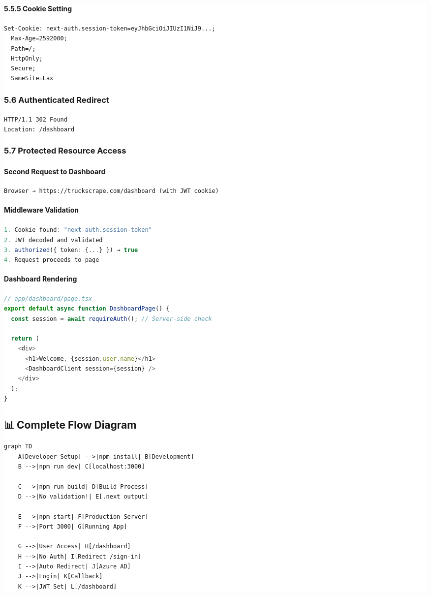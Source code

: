 #### 5.5.5 Cookie Setting
```http
Set-Cookie: next-auth.session-token=eyJhbGciOiJIUzI1NiJ9...; 
  Max-Age=2592000; 
  Path=/; 
  HttpOnly; 
  Secure; 
  SameSite=Lax
```

### 5.6 Authenticated Redirect

```http
HTTP/1.1 302 Found
Location: /dashboard
```

### 5.7 Protected Resource Access

#### Second Request to Dashboard
```
Browser → https://truckscrape.com/dashboard (with JWT cookie)
```

#### Middleware Validation
```typescript
1. Cookie found: "next-auth.session-token"
2. JWT decoded and validated
3. authorized({ token: {...} }) → true
4. Request proceeds to page
```

#### Dashboard Rendering
```typescript
// app/dashboard/page.tsx
export default async function DashboardPage() {
  const session = await requireAuth(); // Server-side check
  
  return (
    <div>
      <h1>Welcome, {session.user.name}</h1>
      <DashboardClient session={session} />
    </div>
  );
}
```

## 📊 Complete Flow Diagram

```mermaid
graph TD
    A[Developer Setup] -->|npm install| B[Development]
    B -->|npm run dev| C[localhost:3000]
    
    C -->|npm run build| D[Build Process]
    D -->|No validation!| E[.next output]
    
    E -->|npm start| F[Production Server]
    F -->|Port 3000| G[Running App]
    
    G -->|User Access| H[/dashboard]
    H -->|No Auth| I[Redirect /sign-in]
    I -->|Auto Redirect| J[Azure AD]
    J -->|Login| K[Callback]
    K -->|JWT Set| L[/dashboard]
```